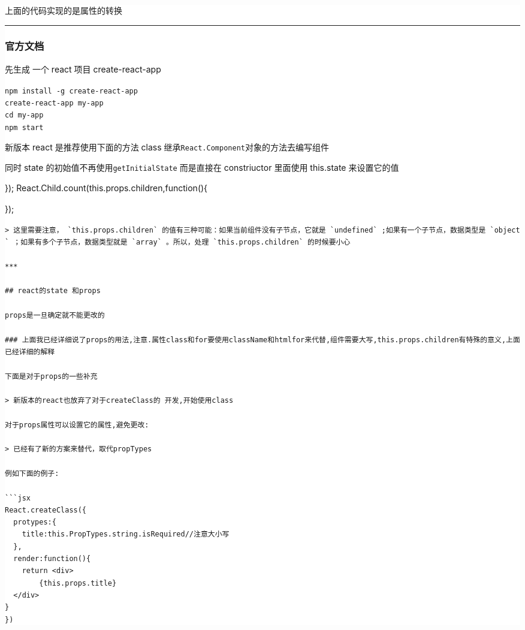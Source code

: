 
上面的代码实现的是属性的转换

---

### 官方文档

先生成 一个 react 项目 create-react-app

```shell
npm install -g create-react-app
create-react-app my-app
cd my-app
npm start
```

新版本 react 是推荐使用下面的方法 class 继承`React.Component`对象的方法去编写组件

同时 state 的初始值不再使用`getInitialState` 而是直接在 constriuctor 里面使用 this.state 来设置它的值

});
React.Child.count(this.props.children,function(){

});

````
> 这里需要注意， `this.props.children` 的值有三种可能：如果当前组件没有子节点，它就是 `undefined` ;如果有一个子节点，数据类型是 `object` ；如果有多个子节点，数据类型就是 `array` 。所以，处理 `this.props.children` 的时候要小心

***

## react的state 和props

props是一旦确定就不能更改的

### 上面我已经详细说了props的用法,注意.属性class和for要使用className和htmlfor来代替,组件需要大写,this.props.children有特殊的意义,上面已经详细的解释

下面是对于props的一些补充

> 新版本的react也放弃了对于createClass的 开发,开始使用class

对于props属性可以设置它的属性,避免更改:

> 已经有了新的方案来替代，取代propTypes

例如下面的例子:

```jsx
React.createClass({
  protypes:{
    title:this.PropTypes.string.isRequired//注意大小写
  },
  render:function(){
    return <div>
 		{this.props.title}
  </div>
}
})
````
